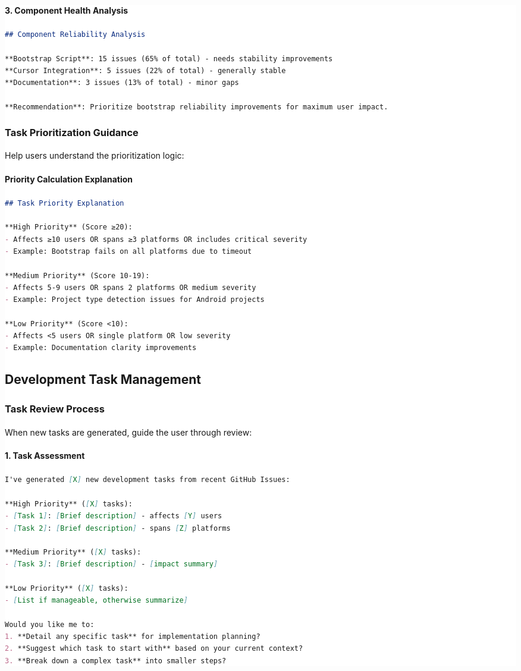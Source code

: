 #### 3. Component Health Analysis
```markdown
## Component Reliability Analysis

**Bootstrap Script**: 15 issues (65% of total) - needs stability improvements
**Cursor Integration**: 5 issues (22% of total) - generally stable
**Documentation**: 3 issues (13% of total) - minor gaps

**Recommendation**: Prioritize bootstrap reliability improvements for maximum user impact.
```

### Task Prioritization Guidance

Help users understand the prioritization logic:

#### Priority Calculation Explanation
```markdown
## Task Priority Explanation

**High Priority** (Score ≥20):
- Affects ≥10 users OR spans ≥3 platforms OR includes critical severity
- Example: Bootstrap fails on all platforms due to timeout

**Medium Priority** (Score 10-19):
- Affects 5-9 users OR spans 2 platforms OR medium severity
- Example: Project type detection issues for Android projects

**Low Priority** (Score <10):
- Affects <5 users OR single platform OR low severity
- Example: Documentation clarity improvements
```

## Development Task Management

### Task Review Process

When new tasks are generated, guide the user through review:

#### 1. Task Assessment
```markdown
I've generated [X] new development tasks from recent GitHub Issues:

**High Priority** ([X] tasks):
- [Task 1]: [Brief description] - affects [Y] users
- [Task 2]: [Brief description] - spans [Z] platforms

**Medium Priority** ([X] tasks):
- [Task 3]: [Brief description] - [impact summary]

**Low Priority** ([X] tasks):
- [List if manageable, otherwise summarize]

Would you like me to:
1. **Detail any specific task** for implementation planning?
2. **Suggest which task to start with** based on your current context?
3. **Break down a complex task** into smaller steps?
```
